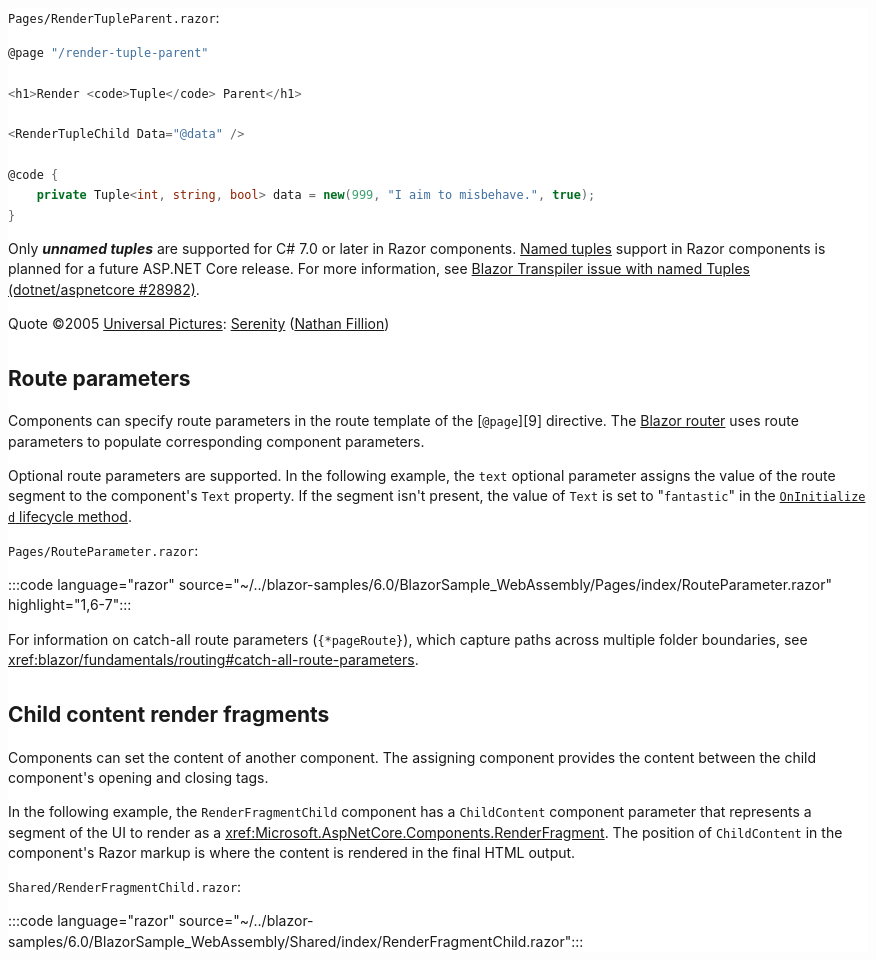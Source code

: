 `Pages/RenderTupleParent.razor`:

```csharp
@page "/render-tuple-parent"

<h1>Render <code>Tuple</code> Parent</h1>

<RenderTupleChild Data="@data" />

@code {
    private Tuple<int, string, bool> data = new(999, "I aim to misbehave.", true);
}
```
    
Only ***unnamed tuples*** are supported for C# 7.0 or later in Razor components. [Named tuples](/dotnet/csharp/language-reference/builtin-types/value-tuples#tuple-field-names) support in Razor components is planned for a future ASP.NET Core release. For more information, see [Blazor Transpiler issue with named Tuples (dotnet/aspnetcore #28982)](https://github.com/dotnet/aspnetcore/issues/28982).

Quote &copy;2005 [Universal Pictures](https://www.uphe.com): [Serenity](https://www.uphe.com/movies/serenity-2005) ([Nathan Fillion](https://www.imdb.com/name/nm0277213/))

## Route parameters

Components can specify route parameters in the route template of the [`@page`][9] directive. The [Blazor router](xref:blazor/fundamentals/routing) uses route parameters to populate corresponding component parameters.

Optional route parameters are supported. In the following example, the `text` optional parameter assigns the value of the route segment to the component's `Text` property. If the segment isn't present, the value of `Text` is set to "`fantastic`" in the [`OnInitialized` lifecycle method](xref:blazor/components/lifecycle#component-initialization-oninitializedasync).

`Pages/RouteParameter.razor`:

:::code language="razor" source="~/../blazor-samples/6.0/BlazorSample_WebAssembly/Pages/index/RouteParameter.razor" highlight="1,6-7":::

For information on catch-all route parameters (`{*pageRoute}`), which capture paths across multiple folder boundaries, see <xref:blazor/fundamentals/routing#catch-all-route-parameters>.

## Child content render fragments

Components can set the content of another component. The assigning component provides the content between the child component's opening and closing tags.

In the following example, the `RenderFragmentChild` component has a `ChildContent` component parameter that represents a segment of the UI to render as a <xref:Microsoft.AspNetCore.Components.RenderFragment>. The position of `ChildContent` in the component's Razor markup is where the content is rendered in the final HTML output.

`Shared/RenderFragmentChild.razor`:

:::code language="razor" source="~/../blazor-samples/6.0/BlazorSample_WebAssembly/Shared/index/RenderFragmentChild.razor":::
